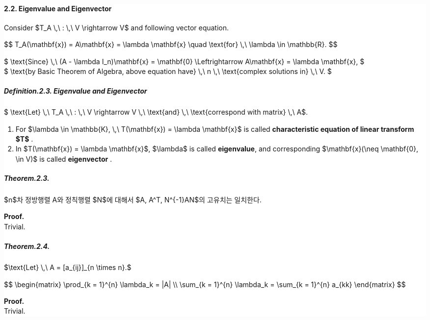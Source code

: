 </div>
</div>
</div>
<div class="cell border-box-sizing text_cell rendered"><div class="inner_cell">
<div class="text_cell_render border-box-sizing rendered_html">
<h4 id="2.2.-Eigenvalue-and-Eigenvector">2.2. Eigenvalue and Eigenvector<a class="anchor-link" href="#2.2.-Eigenvalue-and-Eigenvector"> </a></h4>
</div>
</div>
</div>
<div class="cell border-box-sizing text_cell rendered"><div class="inner_cell">
<div class="text_cell_render border-box-sizing rendered_html">
<p>Consider $T_A \,\ : \,\ V \rightarrow V$ and following vector equation.</p>
$$
T_A(\mathbf{x}) = A\mathbf{x} = \lambda \mathbf{x} \quad \text{for} \,\ \lambda \in \mathbb{R}.
$$<p>$ \text{Since} \,\ (A - \lambda I_n)\mathbf{x} = \mathbf{0} \Leftrightarrow A\mathbf{x} = \lambda \mathbf{x}, $<br>
$ \text{by Basic Theorem of Algebra, above equation have} \,\ n \,\ \text{complex solutions in} \,\ V. $</p>

</div>
</div>
</div>
<div class="cell border-box-sizing text_cell rendered"><div class="inner_cell">
<div class="text_cell_render border-box-sizing rendered_html">
<h5 id="Definition.2.3.-Eigenvalue-and-Eigenvector">Definition.2.3. Eigenvalue and Eigenvector<a class="anchor-link" href="#Definition.2.3.-Eigenvalue-and-Eigenvector"> </a></h5><p>$ \text{Let} \,\ T_A \,\ : \,\ V \rightarrow V \,\ \text{and} \,\ \text{correspond with matrix} \,\ A$.</p>
<ol>
<li>For $\lambda \in \mathbb{K}, \,\ T(\mathbf{x}) = \lambda \mathbf{x}$ is called <strong>characteristic equation of linear transform $T$</strong> .</li>
<li>In $T(\mathbf{x}) = \lambda \mathbf{x}$, $\lambda$ is called <strong>eigenvalue</strong>, and corresponding $\mathbf{x}(\neq \mathbf{0}, \in V)$ is called <strong>eigenvector</strong> .</li>
</ol>

</div>
</div>
</div>
<div class="cell border-box-sizing text_cell rendered"><div class="inner_cell">
<div class="text_cell_render border-box-sizing rendered_html">
<h5 id="Theorem.2.3.">Theorem.2.3.<a class="anchor-link" href="#Theorem.2.3."> </a></h5><p>$n$차 정방행렬 A와 정칙행렬 $N$에 대해서 $A, A^T, N^{-1}AN$의 고유치는 일치한다.</p>
<p><strong>Proof.</strong> <br>
Trivial.</p>

</div>
</div>
</div>
<div class="cell border-box-sizing text_cell rendered"><div class="inner_cell">
<div class="text_cell_render border-box-sizing rendered_html">
<h5 id="Theorem.2.4.">Theorem.2.4.<a class="anchor-link" href="#Theorem.2.4."> </a></h5><p>$\text{Let} \,\ A = [a_{ij}]_{n \times n}.$<br></p>
$$
\begin{matrix} \prod_{k = 1}^{n} \lambda_k = |A| \\ \sum_{k = 1}^{n} \lambda_k = \sum_{k = 1}^{n} a_{kk} \end{matrix}
$$<p><strong>Proof.</strong> <br>
Trivial.</p>
